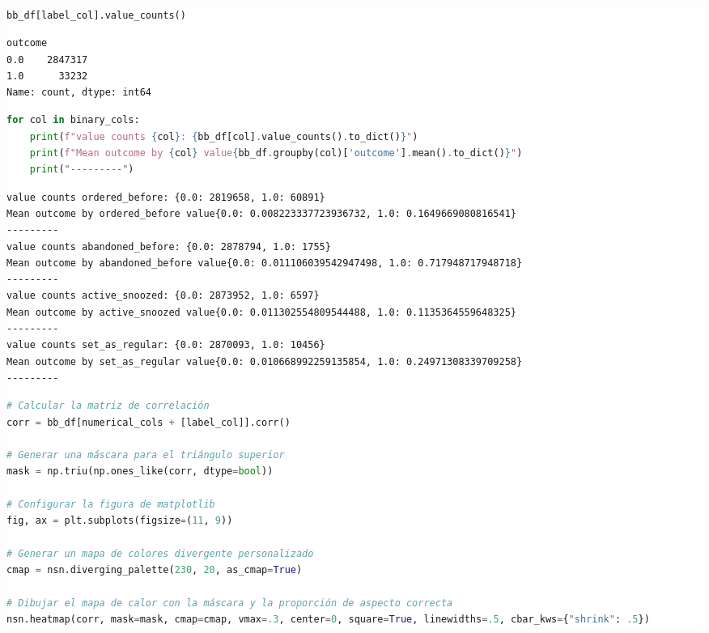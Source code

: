 
```python
bb_df[label_col].value_counts()

```




    outcome
    0.0    2847317
    1.0      33232
    Name: count, dtype: int64




```python
for col in binary_cols:
    print(f"value counts {col}: {bb_df[col].value_counts().to_dict()}")
    print(f"Mean outcome by {col} value{bb_df.groupby(col)['outcome'].mean().to_dict()}")
    print("---------")

```

    value counts ordered_before: {0.0: 2819658, 1.0: 60891}
    Mean outcome by ordered_before value{0.0: 0.008223337723936732, 1.0: 0.1649669080816541}
    ---------
    value counts abandoned_before: {0.0: 2878794, 1.0: 1755}
    Mean outcome by abandoned_before value{0.0: 0.011106039542947498, 1.0: 0.717948717948718}
    ---------
    value counts active_snoozed: {0.0: 2873952, 1.0: 6597}
    Mean outcome by active_snoozed value{0.0: 0.011302554809544488, 1.0: 0.1135364559648325}
    ---------
    value counts set_as_regular: {0.0: 2870093, 1.0: 10456}
    Mean outcome by set_as_regular value{0.0: 0.010668992259135854, 1.0: 0.24971308339709258}
    ---------



```python
# Calcular la matriz de correlación
corr = bb_df[numerical_cols + [label_col]].corr()

# Generar una máscara para el triángulo superior
mask = np.triu(np.ones_like(corr, dtype=bool))

# Configurar la figura de matplotlib
fig, ax = plt.subplots(figsize=(11, 9))

# Generar un mapa de colores divergente personalizado
cmap = nsn.diverging_palette(230, 20, as_cmap=True)

# Dibujar el mapa de calor con la máscara y la proporción de aspecto correcta
nsn.heatmap(corr, mask=mask, cmap=cmap, vmax=.3, center=0, square=True, linewidths=.5, cbar_kws={"shrink": .5})

```
